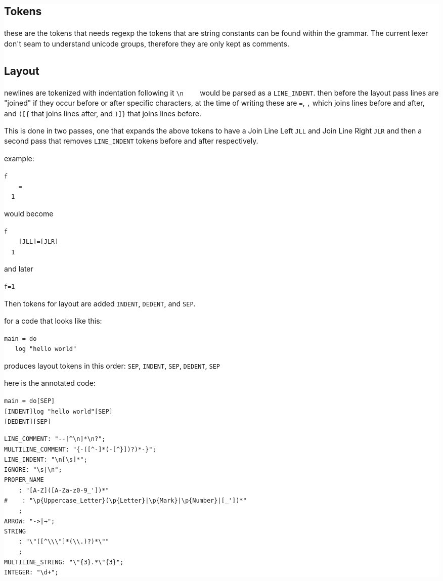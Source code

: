 ## Tokens

these are the tokens that needs regexp the tokens that are string constants can be found within the grammar. The current
lexer don't seam to understand unicode groups, therefore they are only kept as comments.

## Layout

newlines are tokenized with indentation following it `\n    ` would be parsed as a `LINE_INDENT`.
then before the layout pass lines are "joined" if they occur before or after specific characters, at the time of writing these are `=`, `,` which joins lines before and after, and `([{` that joins lines after, and `)]}` that joins lines before.

This is done in two passes, one that expands the above tokens to have a Join Line Left `JLL` and Join Line Right `JLR` and then a second pass that removes `LINE_INDENT` tokens before and after respectively.

example:
```
f 
    =
  1
```
would become

```
f 
    [JLL]=[JLR]
  1
```

and later
```
f=1
```

Then tokens for layout are added `INDENT`, `DEDENT`, and `SEP`.

for a code that looks like this:
```
main = do
   log "hello world"

```
produces layout tokens in this order: `SEP`, `INDENT`, `SEP`, `DEDENT`, `SEP`

here is the annotated code:
```
main = do[SEP]
[INDENT]log "hello world"[SEP]
[DEDENT][SEP]
```

```ebnf
LINE_COMMENT: "--[^\n]*\n?";
MULTILINE_COMMENT: "{-([^-]*(-[^}])?)*-}";
LINE_INDENT: "\n[\s]*";
IGNORE: "\s|\n";
PROPER_NAME
    : "[A-Z]([A-Za-z0-9_'])*"
#    : "\p{Uppercase_Letter}(\p{Letter}|\p{Mark}|\p{Number}|[_'])*"
    ;
ARROW: "->|→";
STRING
    : "\"([^\\\"]*(\\.)?)*\""
    ;
MULTILINE_STRING: "\"{3}.*\"{3}";
INTEGER: "\d+";
```